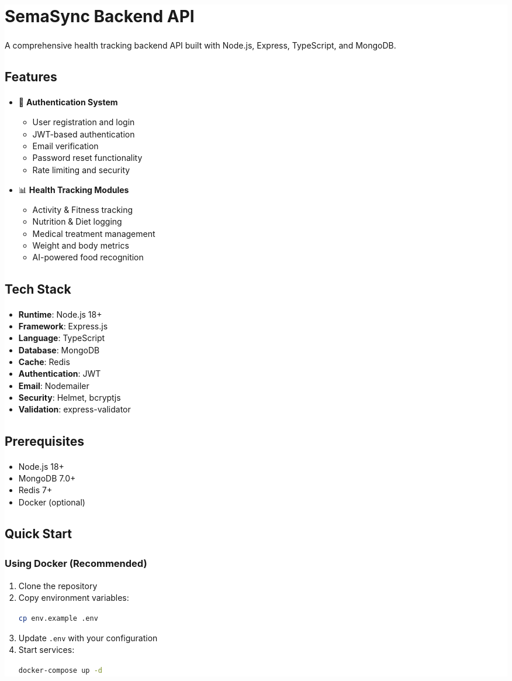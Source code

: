 # SemaSync Backend API

A comprehensive health tracking backend API built with Node.js, Express, TypeScript, and MongoDB.

## Features

- 🔐 **Authentication System**
  - User registration and login
  - JWT-based authentication
  - Email verification
  - Password reset functionality
  - Rate limiting and security

- 📊 **Health Tracking Modules**
  - Activity & Fitness tracking
  - Nutrition & Diet logging
  - Medical treatment management
  - Weight and body metrics
  - AI-powered food recognition

## Tech Stack

- **Runtime**: Node.js 18+
- **Framework**: Express.js
- **Language**: TypeScript
- **Database**: MongoDB
- **Cache**: Redis
- **Authentication**: JWT
- **Email**: Nodemailer
- **Security**: Helmet, bcryptjs
- **Validation**: express-validator

## Prerequisites

- Node.js 18+ 
- MongoDB 7.0+
- Redis 7+
- Docker (optional)

## Quick Start

### Using Docker (Recommended)

1. Clone the repository
2. Copy environment variables:
   ```bash
   cp env.example .env
   ```
3. Update `.env` with your configuration
4. Start services:
   ```bash
   docker-compose up -d
   ```
